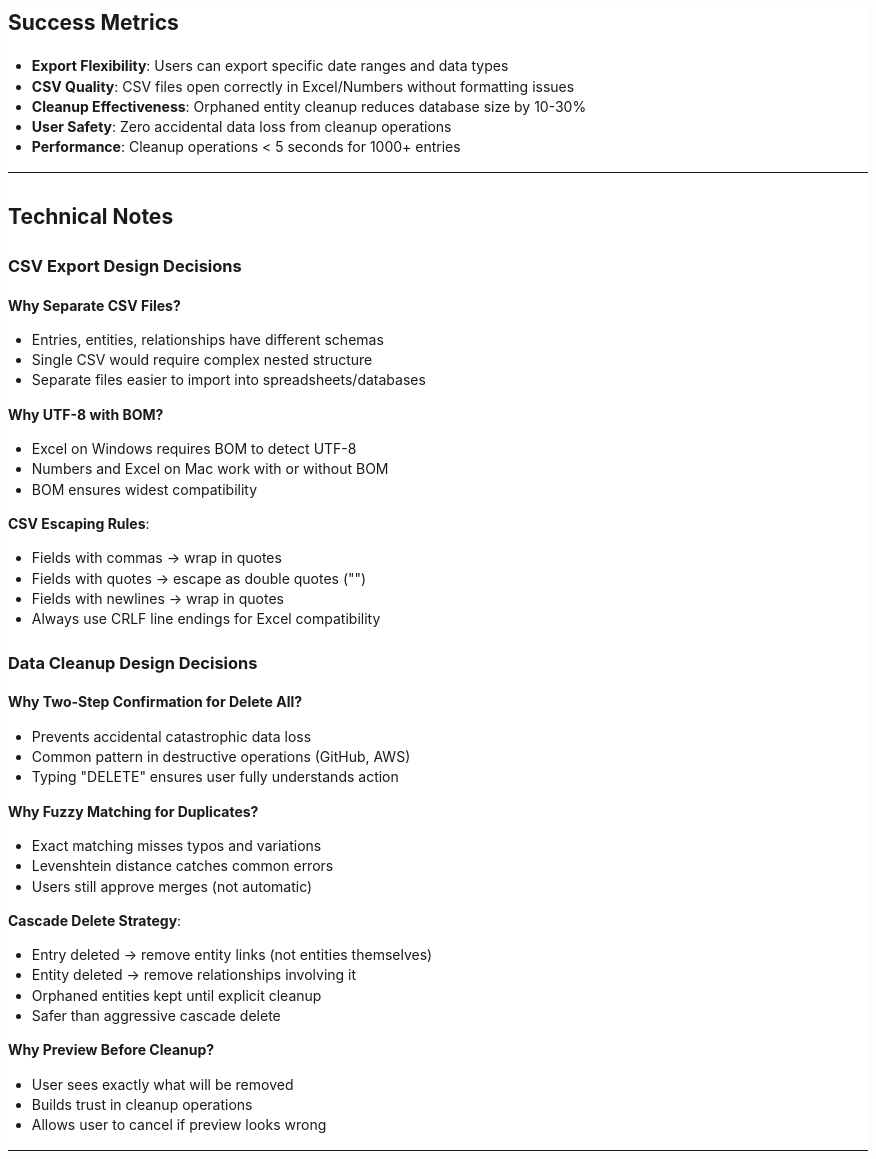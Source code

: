 
## Success Metrics

- **Export Flexibility**: Users can export specific date ranges and data types
- **CSV Quality**: CSV files open correctly in Excel/Numbers without formatting issues
- **Cleanup Effectiveness**: Orphaned entity cleanup reduces database size by 10-30%
- **User Safety**: Zero accidental data loss from cleanup operations
- **Performance**: Cleanup operations < 5 seconds for 1000+ entries

---

## Technical Notes

### CSV Export Design Decisions

**Why Separate CSV Files?**
- Entries, entities, relationships have different schemas
- Single CSV would require complex nested structure
- Separate files easier to import into spreadsheets/databases

**Why UTF-8 with BOM?**
- Excel on Windows requires BOM to detect UTF-8
- Numbers and Excel on Mac work with or without BOM
- BOM ensures widest compatibility

**CSV Escaping Rules**:
- Fields with commas → wrap in quotes
- Fields with quotes → escape as double quotes ("")
- Fields with newlines → wrap in quotes
- Always use CRLF line endings for Excel compatibility

### Data Cleanup Design Decisions

**Why Two-Step Confirmation for Delete All?**
- Prevents accidental catastrophic data loss
- Common pattern in destructive operations (GitHub, AWS)
- Typing "DELETE" ensures user fully understands action

**Why Fuzzy Matching for Duplicates?**
- Exact matching misses typos and variations
- Levenshtein distance catches common errors
- Users still approve merges (not automatic)

**Cascade Delete Strategy**:
- Entry deleted → remove entity links (not entities themselves)
- Entity deleted → remove relationships involving it
- Orphaned entities kept until explicit cleanup
- Safer than aggressive cascade delete

**Why Preview Before Cleanup?**
- User sees exactly what will be removed
- Builds trust in cleanup operations
- Allows user to cancel if preview looks wrong

---